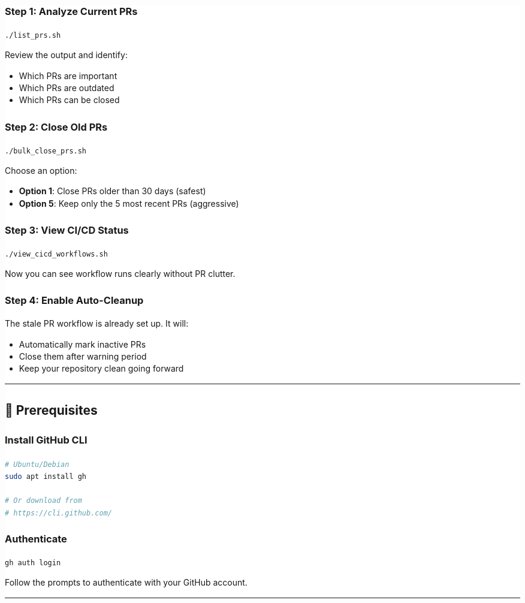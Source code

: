 ### Step 1: Analyze Current PRs
```bash
./list_prs.sh
```

Review the output and identify:
- Which PRs are important
- Which PRs are outdated
- Which PRs can be closed

### Step 2: Close Old PRs
```bash
./bulk_close_prs.sh
```

Choose an option:
- **Option 1**: Close PRs older than 30 days (safest)
- **Option 5**: Keep only the 5 most recent PRs (aggressive)

### Step 3: View CI/CD Status
```bash
./view_cicd_workflows.sh
```

Now you can see workflow runs clearly without PR clutter.

### Step 4: Enable Auto-Cleanup
The stale PR workflow is already set up. It will:
- Automatically mark inactive PRs
- Close them after warning period
- Keep your repository clean going forward

---

## 🔧 Prerequisites

### Install GitHub CLI
```bash
# Ubuntu/Debian
sudo apt install gh

# Or download from
# https://cli.github.com/
```

### Authenticate
```bash
gh auth login
```

Follow the prompts to authenticate with your GitHub account.

---

